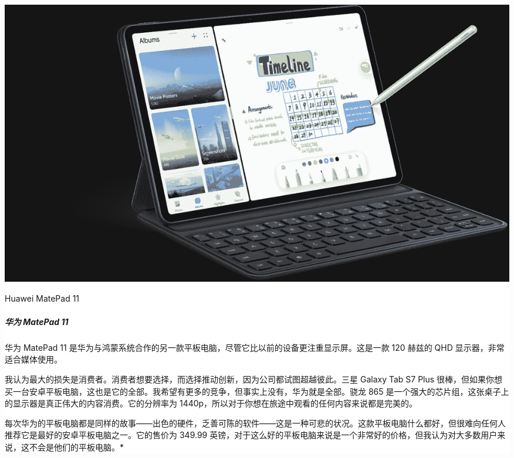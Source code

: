 <picture>![The Huawei MatePad 11 is another tablet from Huawei with HarmonyOS, though it has a much larger focus on the display than previous devices. It's a 120Hz QHD display, perfect for media consumption.](img/418901976131e178478f661e3dcd70c3.png)</picture> 

Huawei MatePad 11

##### 华为 MatePad 11

华为 MatePad 11 是华为与鸿蒙系统合作的另一款平板电脑，尽管它比以前的设备更注重显示屏。这是一款 120 赫兹的 QHD 显示器，非常适合媒体使用。

我认为最大的损失是消费者。消费者想要选择，而选择推动创新，因为公司都试图超越彼此。三星 Galaxy Tab S7 Plus 很棒，但如果你想买一台安卓平板电脑，这也是它的全部。我希望有更多的竞争，但事实上没有，华为就是全部。骁龙 865 是一个强大的芯片组，这张桌子上的显示器是真正伟大的内容消费。它的分辨率为 1440p，所以对于你想在旅途中观看的任何内容来说都是完美的。

每次华为的平板电脑都是同样的故事——出色的硬件，乏善可陈的软件——这是一种可悲的状况。这款平板电脑什么都好，但很难向任何人推荐它是最好的安卓平板电脑之一。它的售价为 349.99 英镑，对于这么好的平板电脑来说是一个非常好的价格，但我认为对大多数用户来说，这不会是他们的平板电脑。*